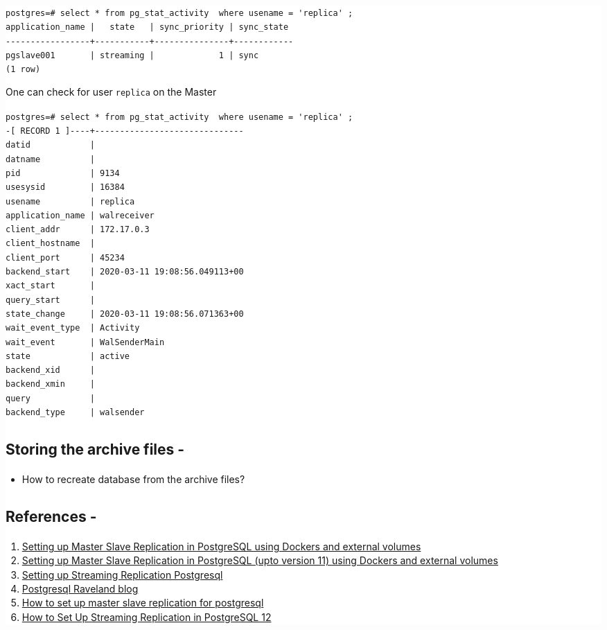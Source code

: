     postgres=# select * from pg_stat_activity  where usename = 'replica' ;
    application_name |   state   | sync_priority | sync_state
    -----------------+-----------+---------------+------------
    pgslave001       | streaming |             1 | sync
    (1 row)

One can check for user `replica` on the Master

    postgres=# select * from pg_stat_activity  where usename = 'replica' ;
    -[ RECORD 1 ]----+------------------------------
    datid            |
    datname          |
    pid              | 9134
    usesysid         | 16384
    usename          | replica
    application_name | walreceiver
    client_addr      | 172.17.0.3
    client_hostname  |
    client_port      | 45234
    backend_start    | 2020-03-11 19:08:56.049113+00
    xact_start       |
    query_start      |
    state_change     | 2020-03-11 19:08:56.071363+00
    wait_event_type  | Activity
    wait_event       | WalSenderMain
    state            | active
    backend_xid      |
    backend_xmin     |
    query            |
    backend_type     | walsender

## Storing the archive files -
* How to recreate database from the archive files?

## References -
1. [Setting up Master Slave Replication in PostgreSQL using Dockers and external volumes](https://github.com/Rishabh04-02/setting-up-master-slave-replication-in-postgresql-using-dockers-and-external-volumes)
2. [Setting up Master Slave Replication in PostgreSQL (upto version 11) using Dockers and external volumes](https://github.com/Rishabh04-02/Master-Slave-Replication-in-PSQL)
3. [Setting up Streaming Replication Postgresql](https://www.percona.com/blog/2018/09/07/setting-up-streaming-replication-postgresql/)
4. [Postgresql Raveland blog](https://blog.raveland.org/post/postgresql_sr/)
5. [How to set up master slave replication for postgresql](https://www.howtoforge.com/tutorial/how-to-set-up-master-slave-replication-for-postgresql-96-on-ubuntu-1604/)
6. [How to Set Up Streaming Replication in PostgreSQL 12
](https://www.percona.com/blog/2019/10/11/how-to-set-up-streaming-replication-in-postgresql-12/)

